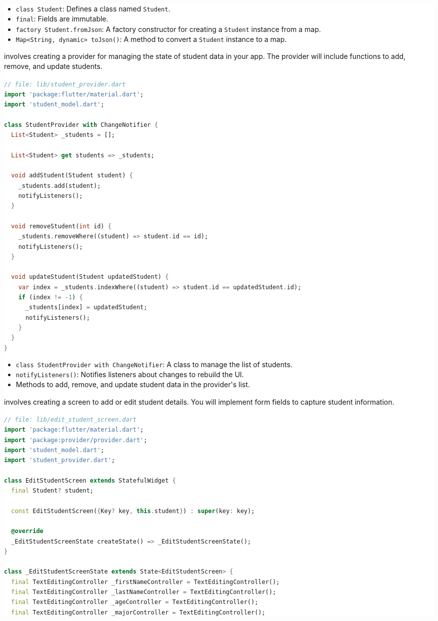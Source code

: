 - `class Student`: Defines a class named `Student`.
- `final`: Fields are immutable.
- `factory Student.fromJson`: A factory constructor for creating a `Student` instance from a map.
- `Map<String, dynamic> toJson()`: A method to convert a `Student` instance to a map.


involves creating a provider for managing the state of student data in your app. The provider will include functions to add, remove, and update students.

``` dart
// file: lib/student_provider.dart
import 'package:flutter/material.dart';
import 'student_model.dart';

class StudentProvider with ChangeNotifier {
  List<Student> _students = [];

  List<Student> get students => _students;

  void addStudent(Student student) {
    _students.add(student);
    notifyListeners();
  }

  void removeStudent(int id) {
    _students.removeWhere((student) => student.id == id);
    notifyListeners();
  }

  void updateStudent(Student updatedStudent) {
    var index = _students.indexWhere((student) => student.id == updatedStudent.id);
    if (index != -1) {
      _students[index] = updatedStudent;
      notifyListeners();
    }
  }
}
```

- `class StudentProvider with ChangeNotifier`: A class to manage the list of students.
- `notifyListeners()`: Notifies listeners about changes to rebuild the UI.
- Methods to add, remove, and update student data in the provider's list.

involves creating a screen to add or edit student details. You will implement form fields to capture student information.

``` dart
// file: lib/edit_student_screen.dart
import 'package:flutter/material.dart';
import 'package:provider/provider.dart';
import 'student_model.dart';
import 'student_provider.dart';

class EditStudentScreen extends StatefulWidget {
  final Student? student;

  const EditStudentScreen({Key? key, this.student}) : super(key: key);

  @override
  _EditStudentScreenState createState() => _EditStudentScreenState();
}

class _EditStudentScreenState extends State<EditStudentScreen> {
  final TextEditingController _firstNameController = TextEditingController();
  final TextEditingController _lastNameController = TextEditingController();
  final TextEditingController _ageController = TextEditingController();
  final TextEditingController _majorController = TextEditingController();
```